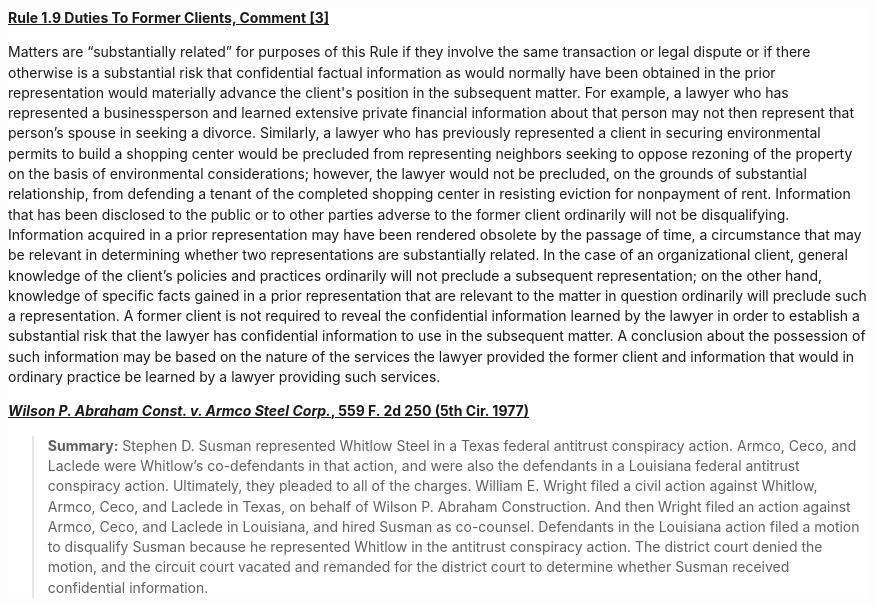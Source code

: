 [**<u>Rule 1.9 Duties To Former Clients, Comment
\[3\]</u>**](https://www.americanbar.org/groups/professional_responsibility/publications/model_rules_of_professional_conduct/rule_1_9_duties_of_former_clients/comment_on_rule_1_9/)

Matters are “substantially related” for purposes of this Rule if they
involve the same transaction or legal dispute or if there otherwise is a
substantial risk that confidential factual information as would normally
have been obtained in the prior representation would materially advance
the client's position in the subsequent matter. For example, a lawyer
who has represented a businessperson and learned extensive private
financial information about that person may not then represent that
person’s spouse in seeking a divorce. Similarly, a lawyer who has
previously represented a client in securing environmental permits to
build a shopping center would be precluded from representing neighbors
seeking to oppose rezoning of the property on the basis of environmental
considerations; however, the lawyer would not be precluded, on the
grounds of substantial relationship, from defending a tenant of the
completed shopping center in resisting eviction for nonpayment of rent.
Information that has been disclosed to the public or to other parties
adverse to the former client ordinarily will not be disqualifying.
Information acquired in a prior representation may have been rendered
obsolete by the passage of time, a circumstance that may be relevant in
determining whether two representations are substantially related. In
the case of an organizational client, general knowledge of the client’s
policies and practices ordinarily will not preclude a subsequent
representation; on the other hand, knowledge of specific facts gained in
a prior representation that are relevant to the matter in question
ordinarily will preclude such a representation. A former client is not
required to reveal the confidential information learned by the lawyer in
order to establish a substantial risk that the lawyer has confidential
information to use in the subsequent matter. A conclusion about the
possession of such information may be based on the nature of the
services the lawyer provided the former client and information that
would in ordinary practice be learned by a lawyer providing such
services.

[**<u>*Wilson P. Abraham Const. v. Armco Steel Corp.*, 559 F. 2d 250
(5th Cir.
1977)</u>**](https://scholar.google.com/scholar_case?case=10957290777699849581)

> **Summary:** Stephen D. Susman represented Whitlow Steel in a Texas
> federal antitrust conspiracy action. Armco, Ceco, and Laclede were
> Whitlow’s co-defendants in that action, and were also the defendants
> in a Louisiana federal antitrust conspiracy action. Ultimately, they
> pleaded to all of the charges. William E. Wright filed a civil action
> against Whitlow, Armco, Ceco, and Laclede in Texas, on behalf of
> Wilson P. Abraham Construction. And then Wright filed an action
> against Armco, Ceco, and Laclede in Louisiana, and hired Susman as
> co-counsel. Defendants in the Louisiana action filed a motion to
> disqualify Susman because he represented Whitlow in the antitrust
> conspiracy action. The district court denied the motion, and the
> circuit court vacated and remanded for the district court to determine
> whether Susman received confidential information.
